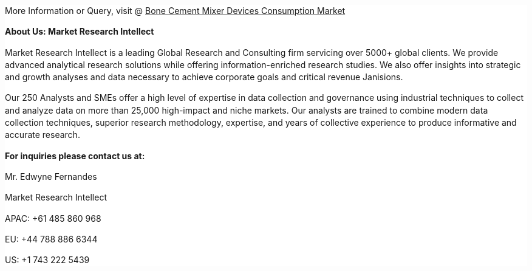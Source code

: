 More Information or Query, visit&nbsp;@</strong>&nbsp;</span><span class="font-[700]"><a href="https://www.marketresearchintellect.com/product/global-bone-cement-mixer-devices-consumption-market-size-and-forecast/?utm_source=Linkedin&utm_medium=838" target="_blank" data-tracking-control-name="article-ssr-frontend-pulse_little-text-block" data-tracking-will-navigate="" data-test-link="">Bone Cement Mixer Devices Consumption Market</a></span></p><p><strong><span class="font-[700]">About Us: Market Research Intellect</span></strong></p><p><span class="">Market Research Intellect is a leading Global Research and Consulting firm servicing over 5000+ global clients. We provide advanced analytical research solutions while offering information-enriched research studies.&nbsp;</span>We also offer insights into strategic and growth analyses and data necessary to achieve corporate goals and critical revenue Janisions.</p><p><span class="">Our 250 Analysts and SMEs offer a high level of expertise in data collection and governance using industrial techniques to collect and analyze data on more than 25,000 high-impact and niche markets. Our analysts are trained to combine modern data collection techniques, superior research methodology, expertise, and years of collective experience to produce informative and accurate research.</span></p><p><strong>For inquiries please contact us at:</strong></p><p>Mr. Edwyne Fernandes</p><p>Market Research Intellect</p><p>APAC: +61 485 860 968</p><p>EU: +44 788 886 6344</p><p>US: +1 743 222 5439</p>
